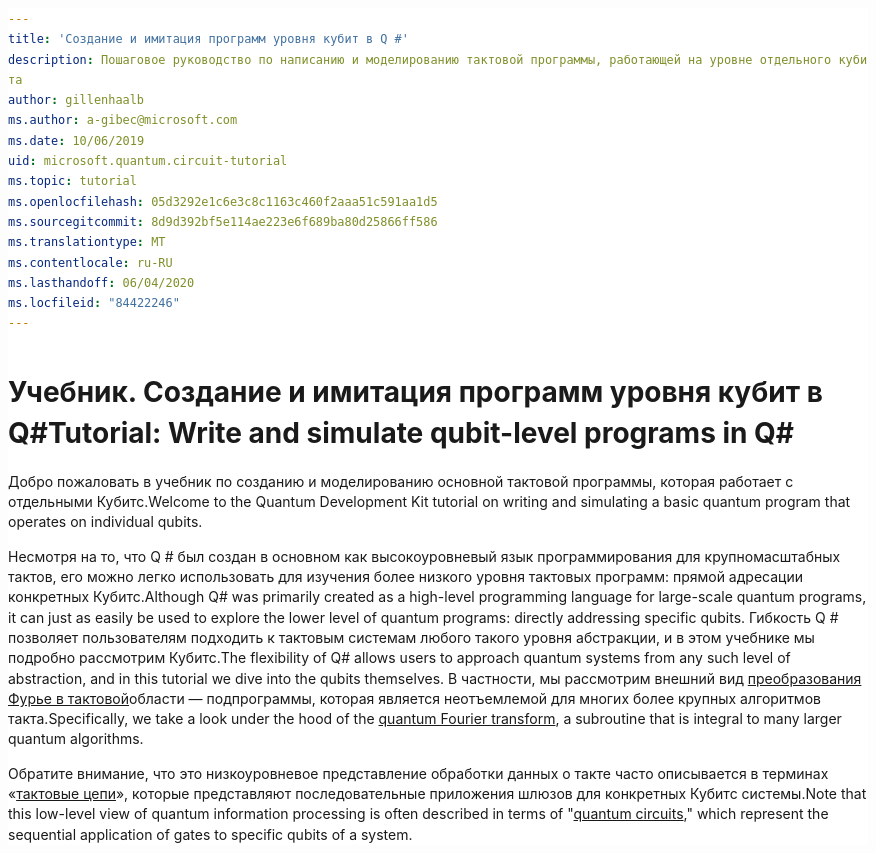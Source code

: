 ```yaml
---
title: 'Создание и имитация программ уровня кубит в Q #'
description: Пошаговое руководство по написанию и моделированию тактовой программы, работающей на уровне отдельного кубита
author: gillenhaalb
ms.author: a-gibec@microsoft.com
ms.date: 10/06/2019
uid: microsoft.quantum.circuit-tutorial
ms.topic: tutorial
ms.openlocfilehash: 05d3292e1c6e3c8c1163c460f2aaa51c591aa1d5
ms.sourcegitcommit: 8d9d392bf5e114ae223e6f689ba80d25866ff586
ms.translationtype: MT
ms.contentlocale: ru-RU
ms.lasthandoff: 06/04/2020
ms.locfileid: "84422246"
---
```

# <a name="tutorial-write-and-simulate-qubit-level-programs-in-q"></a><span data-ttu-id="c7907-103">Учебник. Создание и имитация программ уровня кубит в Q\#</span><span class="sxs-lookup"><span data-stu-id="c7907-103">Tutorial: Write and simulate qubit-level programs in Q\#</span></span>

<span data-ttu-id="c7907-104">Добро пожаловать в учебник по созданию и моделированию основной тактовой программы, которая работает с отдельными Кубитс.</span><span class="sxs-lookup"><span data-stu-id="c7907-104">Welcome to the Quantum Development Kit tutorial on writing and simulating a basic quantum program that operates on individual qubits.</span></span> 

<span data-ttu-id="c7907-105">Несмотря на то, что Q # был создан в основном как высокоуровневый язык программирования для крупномасштабных тактов, его можно легко использовать для изучения более низкого уровня тактовых программ: прямой адресации конкретных Кубитс.</span><span class="sxs-lookup"><span data-stu-id="c7907-105">Although Q# was primarily created as a high-level programming language for large-scale quantum programs, it can just as easily be used to explore the lower level of quantum programs: directly addressing specific qubits.</span></span>
<span data-ttu-id="c7907-106">Гибкость Q # позволяет пользователям подходить к тактовым системам любого такого уровня абстракции, и в этом учебнике мы подробно рассмотрим Кубитс.</span><span class="sxs-lookup"><span data-stu-id="c7907-106">The flexibility of Q# allows users to approach quantum systems from any such level of abstraction, and in this tutorial we dive into the qubits themselves.</span></span>
<span data-ttu-id="c7907-107">В частности, мы рассмотрим внешний вид [преобразования Фурье в тактовой](https://en.wikipedia.org/wiki/Quantum_Fourier_transform)области — подпрограммы, которая является неотъемлемой для многих более крупных алгоритмов такта.</span><span class="sxs-lookup"><span data-stu-id="c7907-107">Specifically, we take a look under the hood of the [quantum Fourier transform](https://en.wikipedia.org/wiki/Quantum_Fourier_transform), a subroutine that is integral to many larger quantum algorithms.</span></span>

<span data-ttu-id="c7907-108">Обратите внимание, что это низкоуровневое представление обработки данных о такте часто описывается в терминах «[тактовые цепи](xref:microsoft.quantum.concepts.circuits)», которые представляют последовательные приложения шлюзов для конкретных Кубитс системы.</span><span class="sxs-lookup"><span data-stu-id="c7907-108">Note that this low-level view of quantum information processing is often described in terms of "[quantum circuits](xref:microsoft.quantum.concepts.circuits)," which represent the sequential application of gates to specific qubits of a system.</span></span>
